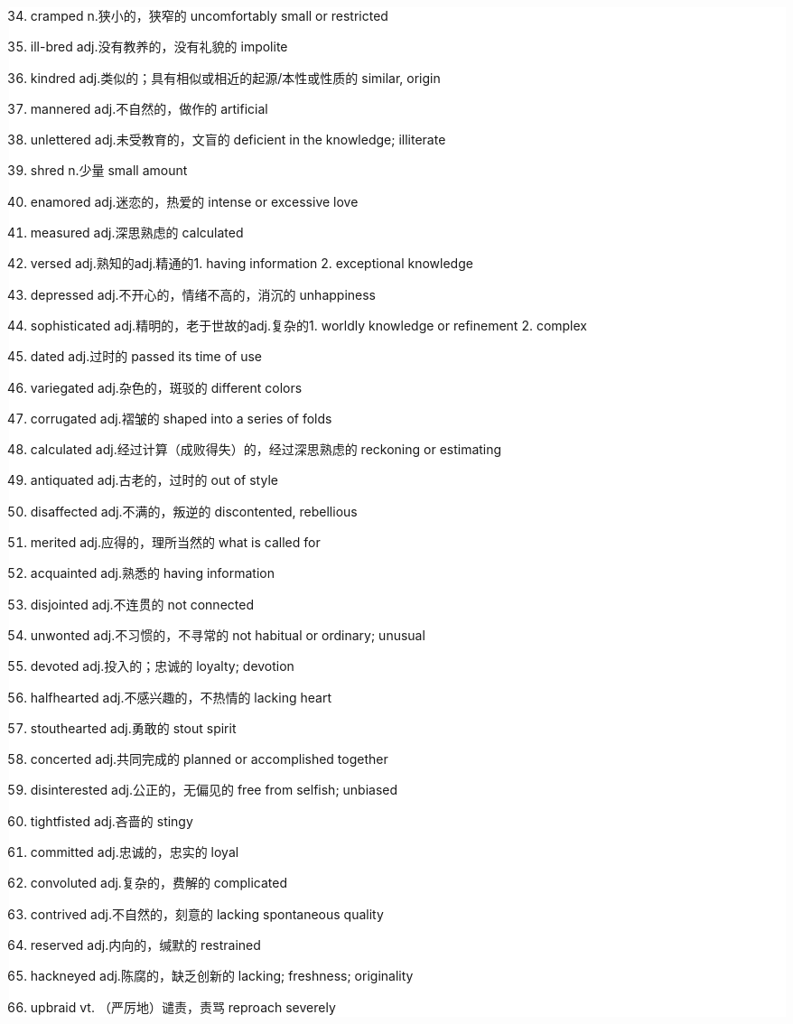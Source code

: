 34. cramped n.狭小的，狭窄的 uncomfortably small or restricted

35. ill-bred adj.没有教养的，没有礼貌的 impolite

36. kindred adj.类似的；具有相似或相近的起源/本性或性质的 similar, origin

37. mannered adj.不自然的，做作的 artificial

38. unlettered adj.未受教育的，文盲的 deficient in the knowledge; illiterate

39. shred n.少量 small amount

40. enamored adj.迷恋的，热爱的 intense or excessive love

41. measured adj.深思熟虑的 calculated

42. versed adj.熟知的adj.精通的1. having information 2. exceptional knowledge

43. depressed adj.不开心的，情绪不高的，消沉的 unhappiness

44. sophisticated adj.精明的，老于世故的adj.复杂的1. worldly knowledge or refinement 2. complex

45. dated adj.过时的 passed its time of use

46. variegated adj.杂色的，斑驳的 different colors

47. corrugated adj.褶皱的 shaped into a series of folds

48. calculated adj.经过计算（成败得失）的，经过深思熟虑的 reckoning or estimating

49. antiquated adj.古老的，过时的 out of style

50. disaffected adj.不满的，叛逆的 discontented, rebellious

51. merited adj.应得的，理所当然的 what is called for

52. acquainted adj.熟悉的 having information

53. disjointed adj.不连贯的 not connected

54. unwonted adj.不习惯的，不寻常的 not habitual or ordinary; unusual

55. devoted adj.投入的；忠诚的 loyalty; devotion

56. halfhearted adj.不感兴趣的，不热情的 lacking heart

57. stouthearted adj.勇敢的 stout spirit

58. concerted adj.共同完成的 planned or accomplished together

59. disinterested adj.公正的，无偏见的 free from selfish; unbiased

60. tightfisted adj.吝啬的 stingy

61. committed adj.忠诚的，忠实的 loyal

62. convoluted adj.复杂的，费解的 complicated

63. contrived adj.不自然的，刻意的 lacking spontaneous quality

64. reserved adj.内向的，缄默的 restrained

65. hackneyed adj.陈腐的，缺乏创新的 lacking; freshness; originality

66. upbraid vt. （严厉地）谴责，责骂 reproach severely
